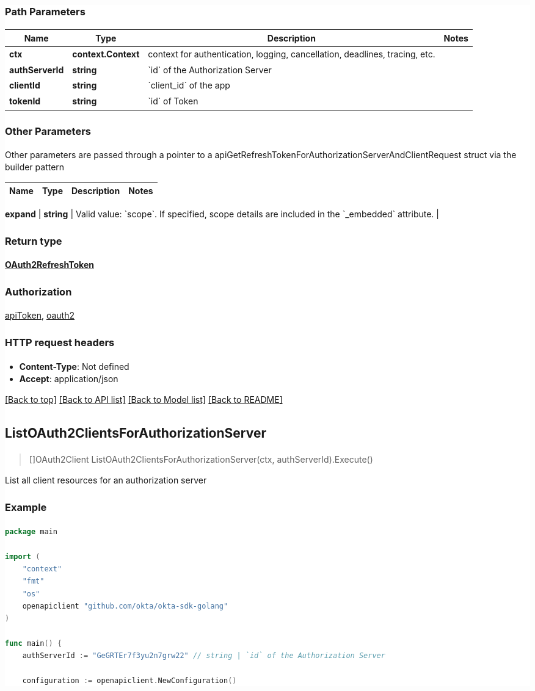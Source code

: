 ```go
```

### Path Parameters


Name | Type | Description  | Notes
------------- | ------------- | ------------- | -------------
**ctx** | **context.Context** | context for authentication, logging, cancellation, deadlines, tracing, etc.
**authServerId** | **string** | &#x60;id&#x60; of the Authorization Server | 
**clientId** | **string** | &#x60;client_id&#x60; of the app | 
**tokenId** | **string** | &#x60;id&#x60; of Token | 

### Other Parameters

Other parameters are passed through a pointer to a apiGetRefreshTokenForAuthorizationServerAndClientRequest struct via the builder pattern


Name | Type | Description  | Notes
------------- | ------------- | ------------- | -------------



 **expand** | **string** | Valid value: &#x60;scope&#x60;. If specified, scope details are included in the &#x60;_embedded&#x60; attribute. | 

### Return type

[**OAuth2RefreshToken**](OAuth2RefreshToken.md)

### Authorization

[apiToken](../README.md#apiToken), [oauth2](../README.md#oauth2)

### HTTP request headers

- **Content-Type**: Not defined
- **Accept**: application/json

[[Back to top]](#) [[Back to API list]](../README.md#documentation-for-api-endpoints)
[[Back to Model list]](../README.md#documentation-for-models)
[[Back to README]](../README.md)


## ListOAuth2ClientsForAuthorizationServer

> []OAuth2Client ListOAuth2ClientsForAuthorizationServer(ctx, authServerId).Execute()

List all client resources for an authorization server



### Example

```go
package main

import (
	"context"
	"fmt"
	"os"
	openapiclient "github.com/okta/okta-sdk-golang"
)

func main() {
	authServerId := "GeGRTEr7f3yu2n7grw22" // string | `id` of the Authorization Server

	configuration := openapiclient.NewConfiguration()
```